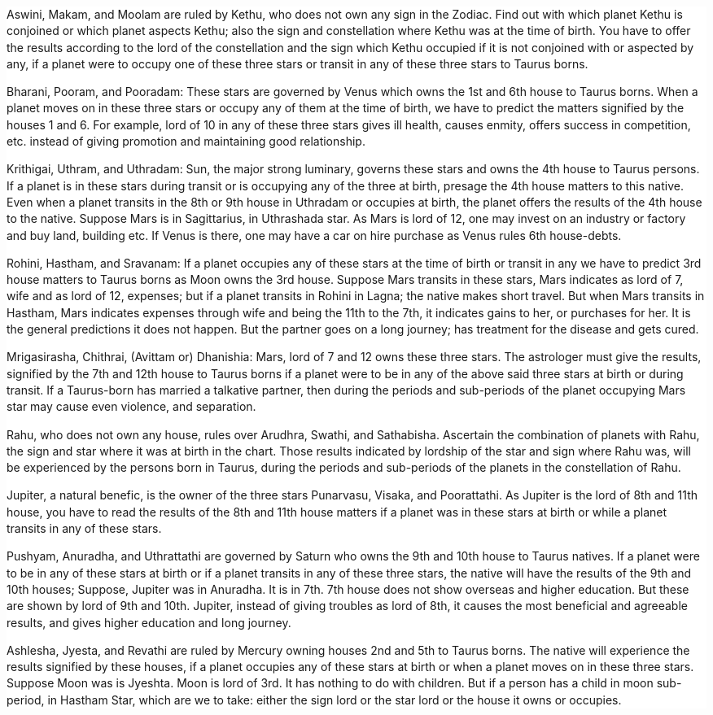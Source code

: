 Aswini, Makam, and Moolam are ruled by Kethu, who does not own any sign in the Zodiac. Find out with which planet Kethu is conjoined or which planet aspects Kethu; also the sign and constellation where Kethu was at the time of birth. You have to offer the results according to the lord of the constellation and the sign which Kethu occupied if it is not conjoined with or aspected by any, if a planet were to occupy one of these three stars or transit in any of these three stars to Taurus borns.

Bharani, Pooram, and Pooradam: These stars are governed by Venus which owns the 1st and 6th house to Taurus borns. When a planet moves on in these three stars or occupy any of them at the time of birth, we have to predict the matters signified by the houses 1 and 6. For example, lord of 10 in any of these three stars gives ill health, causes enmity, offers success in competition, etc. instead of giving promotion and maintaining good relationship.

Krithigai, Uthram, and Uthradam: Sun, the major strong luminary, governs these stars and owns the 4th house to Taurus persons. If a planet is in these stars during transit or is occupying any of the three at birth, presage the 4th house matters to this native. Even when a planet transits in the 8th or 9th house in Uthradam or occupies at birth, the planet offers the results of the 4th house to the native. Suppose Mars is in Sagittarius, in Uthrashada star. As Mars is lord of 12, one may invest on an industry or factory and buy land, building etc. If Venus is there, one may have a car on hire purchase as Venus rules 6th house-debts.

Rohini, Hastham, and Sravanam: If a planet occupies any of these stars at the time of birth or transit in any we have to predict 3rd house matters to Taurus borns as Moon owns the 3rd house. Suppose Mars transits in these stars, Mars indicates as lord of 7, wife and as lord of 12, expenses; but if a planet transits in Rohini in Lagna; the native makes short travel. But when Mars transits in Hastham, Mars indicates expenses through wife and being the 11th to the 7th, it indicates gains to her, or purchases for her. It is the general predictions it does not happen. But the partner goes on a long journey; has treatment for the disease and gets cured.

Mrigasirasha, Chithrai, (Avittam or) Dhanishia: Mars, lord of 7 and 12 owns these three stars. The astrologer must give the results, signified by the 7th and 12th house to Taurus borns if a planet were to be in any of the above said three stars at birth or during transit. If a Taurus-born has married a talkative partner, then during the periods and sub-periods of the planet occupying Mars star may cause even violence, and separation.

Rahu, who does not own any house, rules over Arudhra, Swathi, and Sathabisha. Ascertain the combination of planets with Rahu, the sign and star where it was at birth in the chart. Those results indicated by lordship of the star and sign where Rahu was, will be experienced by the persons born in Taurus, during the periods and sub-periods of the planets in the constellation of Rahu.

Jupiter, a natural benefic, is the owner of the three stars Punarvasu, Visaka, and Poorattathi. As Jupiter is the lord of 8th and 11th house, you have to read the results of the 8th and 11th house matters if a planet was in these stars at birth or while a planet transits in any of these stars.

Pushyam, Anuradha, and Uthrattathi are governed by Saturn who owns the 9th and 10th house to Taurus natives. If a planet were to be in any of these stars at birth or if a planet transits in any of these three stars, the native will have the results of the 9th and 10th houses; Suppose, Jupiter was in Anuradha. It is in 7th. 7th house does not show overseas and higher education. But these are shown by lord of 9th and 10th. Jupiter, instead of giving troubles as lord of 8th, it causes the most beneficial and agreeable results, and gives higher education and long journey.

Ashlesha, Jyesta, and Revathi are ruled by Mercury owning houses 2nd and 5th to Taurus borns. The native will experience the results signified by these houses, if a planet occupies any of these stars at birth or when a planet moves on in these three stars. Suppose Moon was is Jyeshta. Moon is lord of 3rd. It has nothing to do with children. But if a person has a child in moon sub-period, in Hastham Star, which are we to take: either the sign lord or the star lord or the house it owns or occupies.
